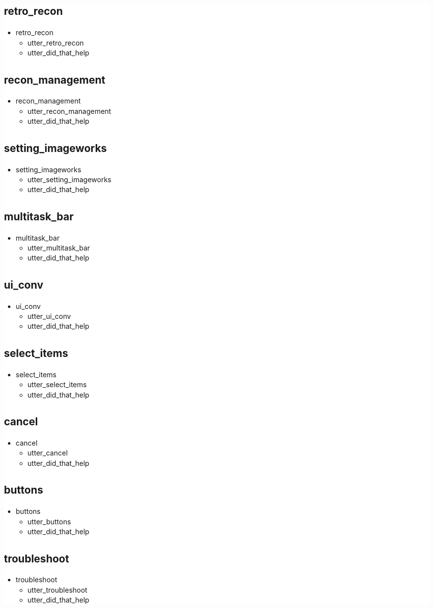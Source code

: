 ## retro_recon
* retro_recon
  - utter_retro_recon
  - utter_did_that_help

## recon_management
* recon_management
  - utter_recon_management
  - utter_did_that_help

## setting_imageworks
* setting_imageworks
  - utter_setting_imageworks
  - utter_did_that_help

## multitask_bar
* multitask_bar
  - utter_multitask_bar
  - utter_did_that_help

## ui_conv
* ui_conv
  - utter_ui_conv
  - utter_did_that_help

## select_items
* select_items
  - utter_select_items
  - utter_did_that_help

## cancel
* cancel
  - utter_cancel
  - utter_did_that_help

## buttons
* buttons
  - utter_buttons
  - utter_did_that_help

## troubleshoot
* troubleshoot
  - utter_troubleshoot
  - utter_did_that_help
